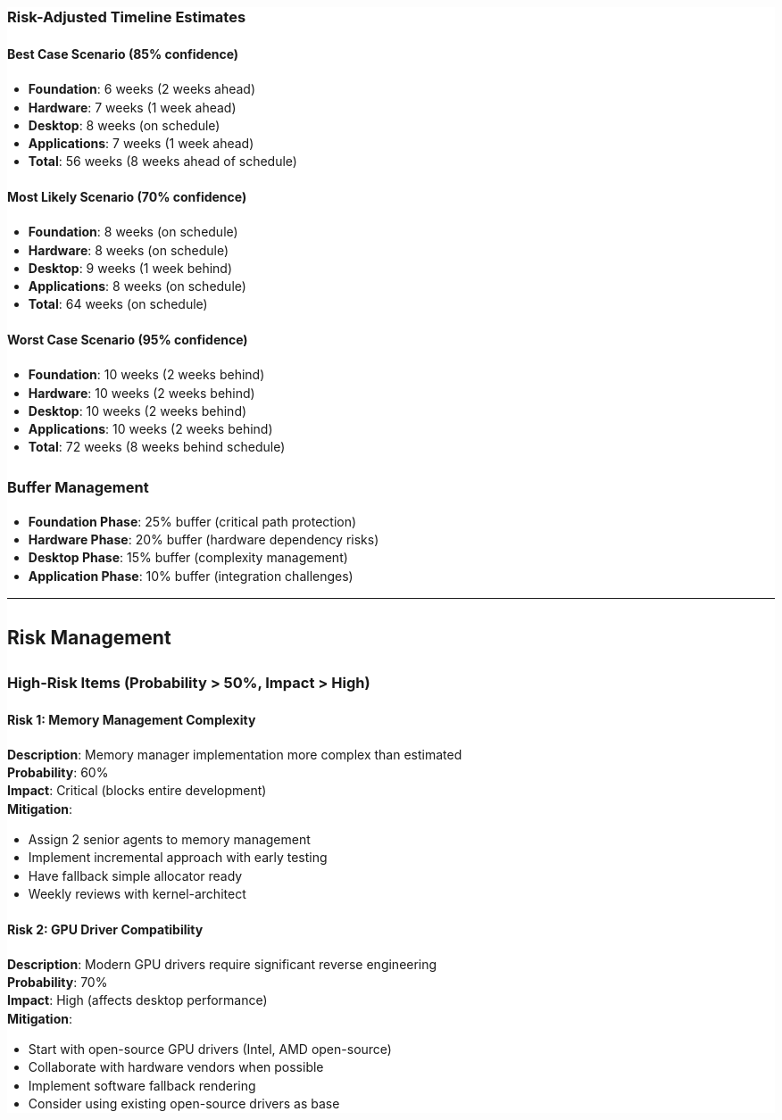 ### Risk-Adjusted Timeline Estimates

#### Best Case Scenario (85% confidence)
- **Foundation**: 6 weeks (2 weeks ahead)
- **Hardware**: 7 weeks (1 week ahead)
- **Desktop**: 8 weeks (on schedule)
- **Applications**: 7 weeks (1 week ahead)
- **Total**: 56 weeks (8 weeks ahead of schedule)

#### Most Likely Scenario (70% confidence)
- **Foundation**: 8 weeks (on schedule)
- **Hardware**: 8 weeks (on schedule)
- **Desktop**: 9 weeks (1 week behind)
- **Applications**: 8 weeks (on schedule)
- **Total**: 64 weeks (on schedule)

#### Worst Case Scenario (95% confidence)
- **Foundation**: 10 weeks (2 weeks behind)
- **Hardware**: 10 weeks (2 weeks behind)
- **Desktop**: 10 weeks (2 weeks behind)
- **Applications**: 10 weeks (2 weeks behind)
- **Total**: 72 weeks (8 weeks behind schedule)

### Buffer Management
- **Foundation Phase**: 25% buffer (critical path protection)
- **Hardware Phase**: 20% buffer (hardware dependency risks)
- **Desktop Phase**: 15% buffer (complexity management)
- **Application Phase**: 10% buffer (integration challenges)

---

## Risk Management

### High-Risk Items (Probability > 50%, Impact > High)

#### Risk 1: Memory Management Complexity
**Description**: Memory manager implementation more complex than estimated  
**Probability**: 60%  
**Impact**: Critical (blocks entire development)  
**Mitigation**: 
- Assign 2 senior agents to memory management
- Implement incremental approach with early testing
- Have fallback simple allocator ready
- Weekly reviews with kernel-architect

#### Risk 2: GPU Driver Compatibility
**Description**: Modern GPU drivers require significant reverse engineering  
**Probability**: 70%  
**Impact**: High (affects desktop performance)  
**Mitigation**:
- Start with open-source GPU drivers (Intel, AMD open-source)
- Collaborate with hardware vendors when possible
- Implement software fallback rendering
- Consider using existing open-source drivers as base
